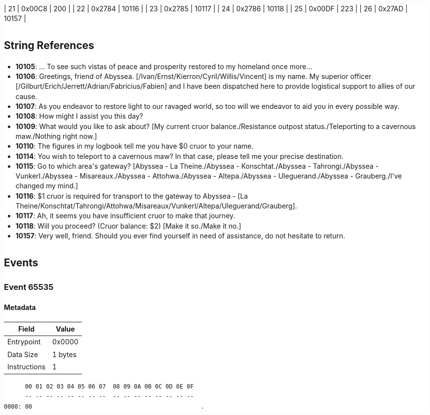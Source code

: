 |      21 | 0x00C8      |         200 |
|      22 | 0x2784      |       10116 |
|      23 | 0x2785      |       10117 |
|      24 | 0x2786      |       10118 |
|      25 | 0x00DF      |         223 |
|      26 | 0x27AD      |       10157 |

## String References

- **10105**: <Sigh>... To see such vistas of peace and prosperity restored to my homeland once more...
- **10106**: Greetings, friend of Abyssea. [/Ivan/Ernst/Kierron/Cyril/Willis/Vincent] is my name. My superior officer [/Gilburt/Erich/Jerrett/Adrian/Fabricius/Fabien] and I have been dispatched here to provide logistical support to allies of our cause.
- **10107**: As you endeavor to restore light to our ravaged world, so too will we endeavor to aid you in every possible way.
- **10108**: How might I assist you this day?
- **10109**: What would you like to ask about? [My current cruor balance./Resistance outpost status./Teleporting to a cavernous maw./Nothing right now.]
- **10110**: The figures in my logbook tell me you have $0 cruor to your name.
- **10114**: You wish to teleport to a cavernous maw? In that case, please tell me your precise destination.
- **10115**: Go to which area's gateway? [Abyssea - La Theine./Abyssea - Konschtat./Abyssea - Tahrongi./Abyssea - Vunkerl./Abyssea - Misareaux./Abyssea - Attohwa./Abyssea - Altepa./Abyssea - Uleguerand./Abyssea - Grauberg./I've changed my mind.]
- **10116**: $1 cruor is required for transport to the gateway to Abyssea - [La Theine/Konschtat/Tahrongi/Attohwa/Misareaux/Vunkerl/Altepa/Uleguerand/Grauberg].
- **10117**: Ah, it seems you have insufficient cruor to make that journey.
- **10118**: Will you proceed? (Cruor balance: $2) [Make it so./Make it no.]
- **10157**: Very well, friend. Should you ever find yourself in need of assistance, do not hesitate to return.

## Events

### Event 65535

#### Metadata

| Field        | Value   |
|--------------|---------|
| Entrypoint   | 0x0000  |
| Data Size    | 1 bytes |
| Instructions | 1       |

```
      00 01 02 03 04 05 06 07  08 09 0A 0B 0C 0D 0E 0F
      -- -- -- -- -- -- -- --  -- -- -- -- -- -- -- --
0000: 00                                                .               
```
